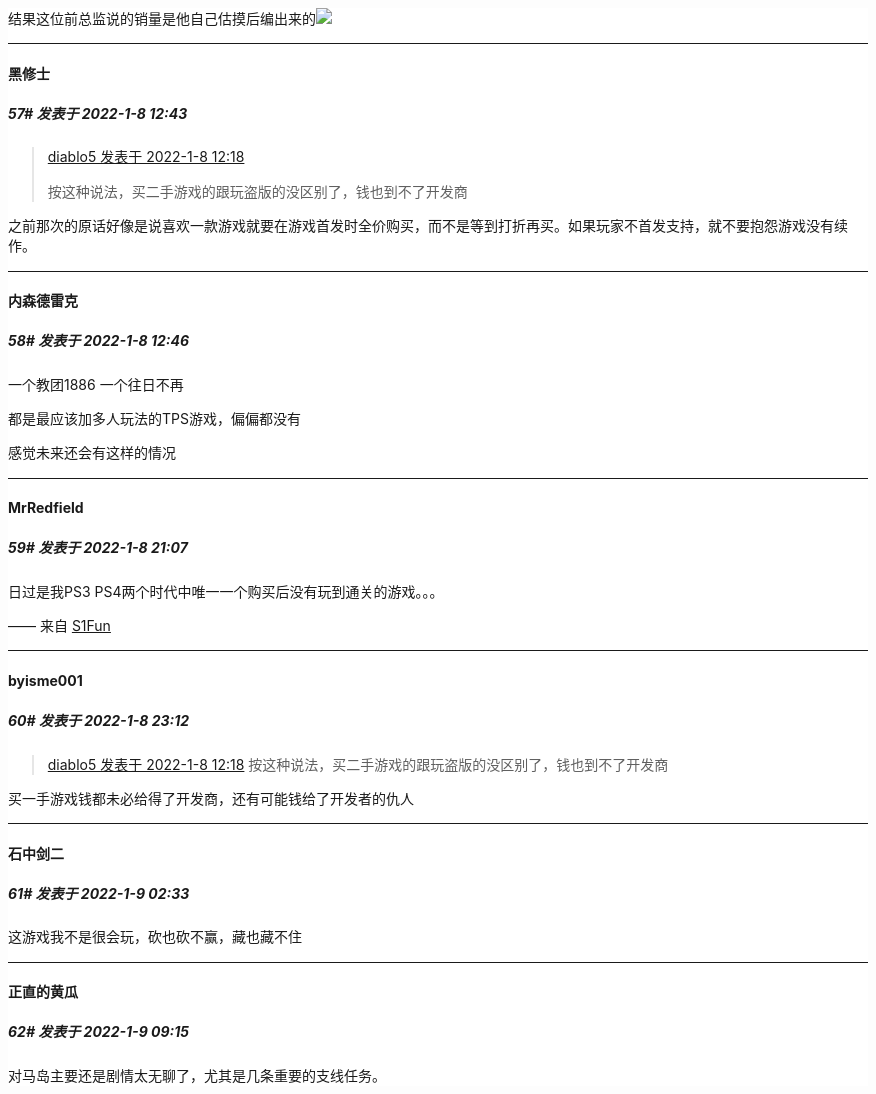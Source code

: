 结果这位前总监说的销量是他自己估摸后编出来的<img src="https://static.saraba1st.com/image/smiley/face2017/066.png" referrerpolicy="no-referrer">

*****

####  黑修士  
##### 57#       发表于 2022-1-8 12:43

<blockquote><a href="httphttps://bbs.saraba1st.com/2b/forum.php?mod=redirect&amp;goto=findpost&amp;pid=54209365&amp;ptid=2046003" target="_blank">diablo5 发表于 2022-1-8 12:18</a>

按这种说法，买二手游戏的跟玩盗版的没区别了，钱也到不了开发商</blockquote>
之前那次的原话好像是说喜欢一款游戏就要在游戏首发时全价购买，而不是等到打折再买。如果玩家不首发支持，就不要抱怨游戏没有续作。

*****

####  内森德雷克  
##### 58#       发表于 2022-1-8 12:46

一个教团1886 一个往日不再

都是最应该加多人玩法的TPS游戏，偏偏都没有

感觉未来还会有这样的情况

*****

####  MrRedfield  
##### 59#       发表于 2022-1-8 21:07

日过是我PS3 PS4两个时代中唯一一个购买后没有玩到通关的游戏。。。

—— 来自 [S1Fun](https://s1fun.koalcat.com)

*****

####  byisme001  
##### 60#       发表于 2022-1-8 23:12

<blockquote><a href="httphttps://bbs.saraba1st.com/2b/forum.php?mod=redirect&amp;goto=findpost&amp;pid=54209365&amp;ptid=2046003" target="_blank">diablo5 发表于 2022-1-8 12:18</a>
按这种说法，买二手游戏的跟玩盗版的没区别了，钱也到不了开发商</blockquote>
买一手游戏钱都未必给得了开发商，还有可能钱给了开发者的仇人



*****

####  石中剑二  
##### 61#       发表于 2022-1-9 02:33

这游戏我不是很会玩，砍也砍不赢，藏也藏不住



*****

####  正直的黄瓜  
##### 62#       发表于 2022-1-9 09:15

对马岛主要还是剧情太无聊了，尤其是几条重要的支线任务。

